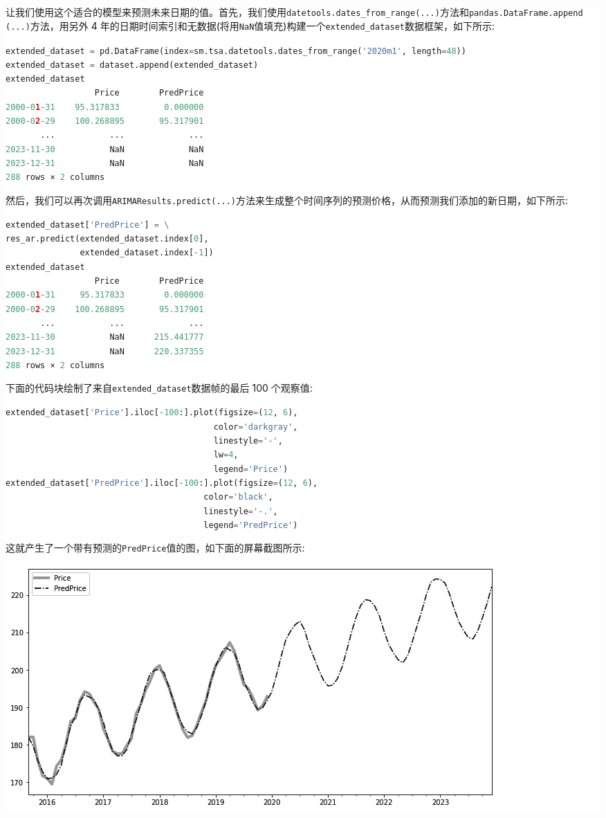让我们使用这个适合的模型来预测未来日期的值。首先，我们使用`datetools.dates_from_range(...)`方法和`pandas.DataFrame.append(...)`方法，用另外 4 年的日期时间索引和无数据(将用`NaN`值填充)构建一个`extended_dataset`数据框架，如下所示:

```py
extended_dataset = pd.DataFrame(index=sm.tsa.datetools.dates_from_range('2020m1', length=48))
extended_dataset = dataset.append(extended_dataset)
extended_dataset
                  Price        PredPrice
2000-01-31    95.317833         0.000000
2000-02-29    100.268895       95.317901
       ...           ...             ...
2023-11-30           NaN             NaN
2023-12-31           NaN             NaN
288 rows × 2 columns
```

然后，我们可以再次调用`ARIMAResults.predict(...)`方法来生成整个时间序列的预测价格，从而预测我们添加的新日期，如下所示:

```py
extended_dataset['PredPrice'] = \
res_ar.predict(extended_dataset.index[0], 
               extended_dataset.index[-1])
extended_dataset
                  Price        PredPrice
2000-01-31     95.317833        0.000000
2000-02-29    100.268895       95.317901
       ...           ...             ...
2023-11-30           NaN      215.441777
2023-12-31           NaN      220.337355
288 rows × 2 columns
```

下面的代码块绘制了来自`extended_dataset`数据帧的最后 100 个观察值:

```py
extended_dataset['Price'].iloc[-100:].plot(figsize=(12, 6), 
                                          color='darkgray', 
                                          linestyle='-', 
                                          lw=4, 
                                          legend='Price')
extended_dataset['PredPrice'].iloc[-100:].plot(figsize=(12, 6), 
                                        color='black', 
                                        linestyle='-.', 
                                        legend='PredPrice')
```

这就产生了一个带有预测的`PredPrice`值的图，如下面的屏幕截图所示:

![Figure 6.11 – Historical and predicted prices forecasted by the ARIMA model](img/Figure_6.11_B15029.jpg)
